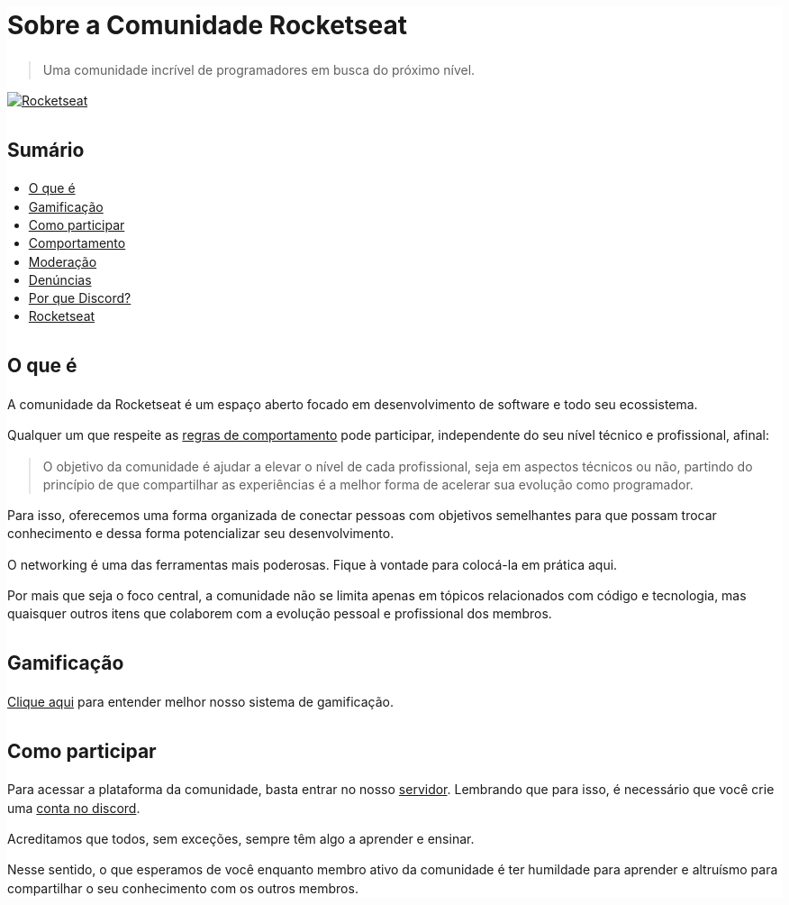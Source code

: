 # Sobre a Comunidade Rocketseat

> Uma comunidade incrível de programadores em busca do próximo nível.

[![Rocketseat](assets/rocketseat.png)](https://rocketseat.com.br)

## Sumário

- [O que é](#o-que-é)
- [Gamificação](#gamificação)
- [Como participar](#como-participar)
- [Comportamento](#comportamento)
- [Moderação](#moderação)
- [Denúncias](#denúncias-e-sugestões)
- [Por que Discord?](#por-que-discord)
- [Rocketseat](#rocketseat)

## O que é

A comunidade da Rocketseat é um espaço aberto focado em desenvolvimento de software e todo seu ecossistema.

Qualquer um que respeite as [regras de comportamento](#comportamento) pode participar, independente do seu nível técnico e profissional, afinal:

> O objetivo da comunidade é ajudar a elevar o nível de cada profissional, seja em aspectos técnicos ou não, partindo do princípio de que compartilhar as experiências é a melhor forma de acelerar sua evolução como programador.

Para isso, oferecemos uma forma organizada de conectar pessoas com objetivos semelhantes para que possam trocar conhecimento e dessa forma potencializar seu desenvolvimento.

O networking é uma das ferramentas mais poderosas. Fique à vontade para colocá-la em prática aqui.

Por mais que seja o foco central, a comunidade não se limita apenas em tópicos relacionados com código e tecnologia, mas quaisquer outros itens que colaborem com a evolução pessoal e profissional dos membros.

## Gamificação

[Clique aqui](gamification.md) para entender melhor nosso sistema de gamificação.

## Como participar

Para acessar a plataforma da comunidade, basta entrar no nosso [servidor](http://comunidade.rocketseat.com.br).
Lembrando que para isso, é necessário que você crie uma [conta no discord](https://discordapp.com/register).

Acreditamos que todos, sem exceções, sempre têm algo a aprender e ensinar.

Nesse sentido, o que esperamos de você enquanto membro ativo da comunidade é ter humildade para aprender e altruísmo para compartilhar o seu conhecimento com os outros membros.
